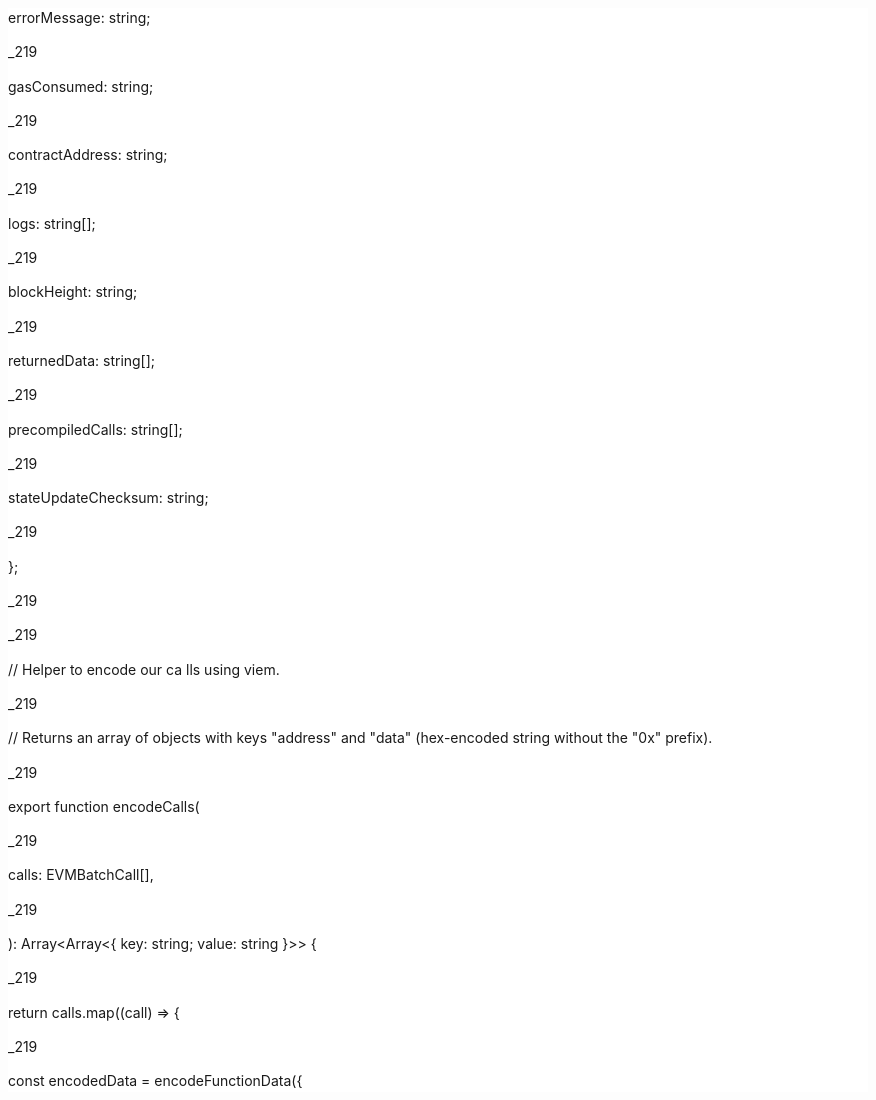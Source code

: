 errorMessage: string;

_219

gasConsumed: string;

_219

contractAddress: string;

_219

logs: string[];

_219

blockHeight: string;

_219

returnedData: string[];

_219

precompiledCalls: string[];

_219

stateUpdateChecksum: string;

_219

};

_219

_219

// Helper to encode our ca lls using viem.

_219

// Returns an array of objects with keys "address" and "data" (hex-encoded string without the "0x" prefix).

_219

export function encodeCalls(

_219

calls: EVMBatchCall[],

_219

): Array<Array<{ key: string; value: string }>> {

_219

return calls.map((call) => {

_219

const encodedData = encodeFunctionData({
